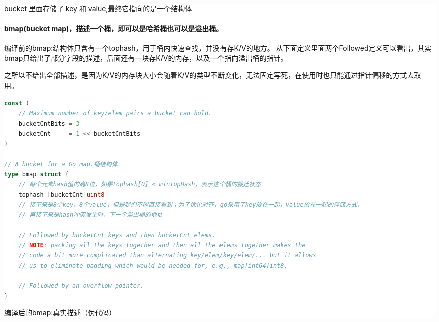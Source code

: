 bucket 里面存储了 key 和 value,最终它指向的是一个结构体

#### bmap(bucket map)，描述一个桶，即可以是哈希桶也可以是溢出桶。
编译前的bmap:结构体只含有一个tophash，用于桶内快速查找，并没有存K/V的地方。
从下面定义里面两个Followed定义可以看出，其实bmap只给出了部分字段的描述，后面还有一块存K/V的内存，以及一个指向溢出桶的指针。

之所以不给出全部描述，是因为K/V的内存块大小会随着K/V的类型不断变化，无法固定写死，在使用时也只能通过指针偏移的方式去取用。

```go
const (
    // Maximum number of key/elem pairs a bucket can hold.
    bucketCntBits = 3
    bucketCnt     = 1 << bucketCntBits
)

// A bucket for a Go map.桶结构体
type bmap struct {
    // 每个元素hash值的高8位，如果tophash[0] < minTopHash，表示这个桶的搬迁状态
    tophash [bucketCnt]uint8
    // 接下来是8个key、8个value，但是我们不能直接看到；为了优化对齐，go采用了key放在一起，value放在一起的存储方式，
    // 再接下来是hash冲突发生时，下一个溢出桶的地址

    // Followed by bucketCnt keys and then bucketCnt elems.
    // NOTE: packing all the keys together and then all the elems together makes the
    // code a bit more complicated than alternating key/elem/key/elem/... but it allows
    // us to eliminate padding which would be needed for, e.g., map[int64]int8.
    
    // Followed by an overflow pointer.
}

```

编译后的bmap:真实描述（伪代码）